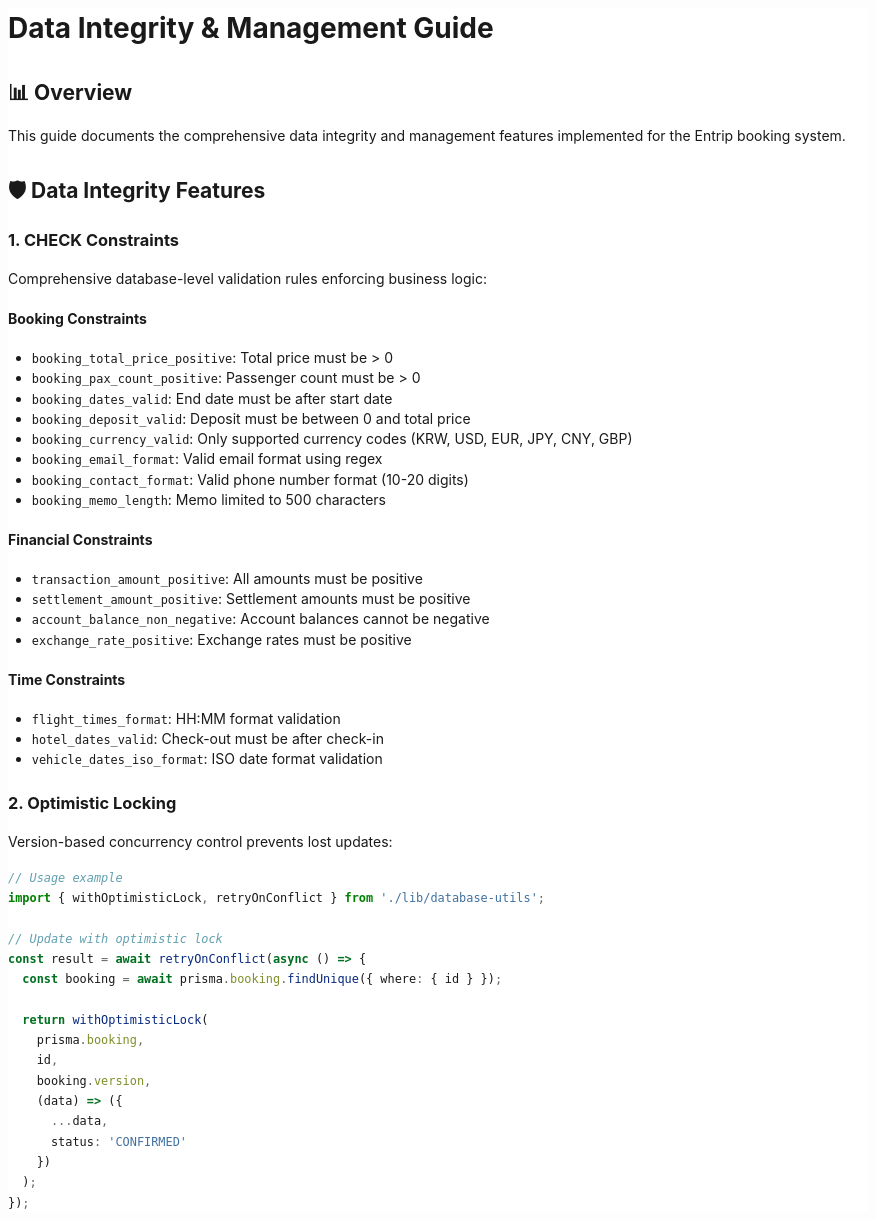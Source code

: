 # Data Integrity & Management Guide

## 📊 Overview

This guide documents the comprehensive data integrity and management features implemented for the Entrip booking system.

## 🛡️ Data Integrity Features

### 1. CHECK Constraints

Comprehensive database-level validation rules enforcing business logic:

#### Booking Constraints
- `booking_total_price_positive`: Total price must be > 0
- `booking_pax_count_positive`: Passenger count must be > 0  
- `booking_dates_valid`: End date must be after start date
- `booking_deposit_valid`: Deposit must be between 0 and total price
- `booking_currency_valid`: Only supported currency codes (KRW, USD, EUR, JPY, CNY, GBP)
- `booking_email_format`: Valid email format using regex
- `booking_contact_format`: Valid phone number format (10-20 digits)
- `booking_memo_length`: Memo limited to 500 characters

#### Financial Constraints
- `transaction_amount_positive`: All amounts must be positive
- `settlement_amount_positive`: Settlement amounts must be positive
- `account_balance_non_negative`: Account balances cannot be negative
- `exchange_rate_positive`: Exchange rates must be positive

#### Time Constraints
- `flight_times_format`: HH:MM format validation
- `hotel_dates_valid`: Check-out must be after check-in
- `vehicle_dates_iso_format`: ISO date format validation

### 2. Optimistic Locking

Version-based concurrency control prevents lost updates:

```typescript
// Usage example
import { withOptimisticLock, retryOnConflict } from './lib/database-utils';

// Update with optimistic lock
const result = await retryOnConflict(async () => {
  const booking = await prisma.booking.findUnique({ where: { id } });
  
  return withOptimisticLock(
    prisma.booking,
    id,
    booking.version,
    (data) => ({
      ...data,
      status: 'CONFIRMED'
    })
  );
});
```
